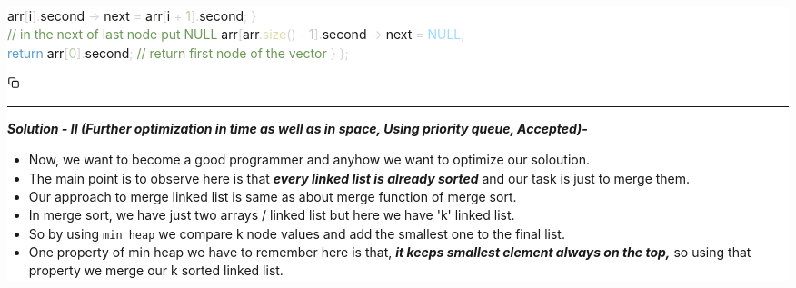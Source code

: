 </span></span><span><span>            arr</span><span class="token" style="color: rgb(212, 212, 212);">[</span><span>i</span><span class="token" style="color: rgb(212, 212, 212);">]</span><span class="token" style="color: rgb(212, 212, 212);">.</span><span>second </span><span class="token" style="color: rgb(212, 212, 212);">-&gt;</span><span> next </span><span class="token" style="color: rgb(212, 212, 212);">=</span><span> arr</span><span class="token" style="color: rgb(212, 212, 212);">[</span><span>i </span><span class="token" style="color: rgb(212, 212, 212);">+</span><span> </span><span class="token" style="color: rgb(181, 206, 168);">1</span><span class="token" style="color: rgb(212, 212, 212);">]</span><span class="token" style="color: rgb(212, 212, 212);">.</span><span>second</span><span class="token" style="color: rgb(212, 212, 212);">;</span><span>
</span></span><span><span>        </span><span class="token" style="color: rgb(212, 212, 212);">}</span><span>
</span></span><span>        
</span><span><span>        </span><span class="token" style="color: rgb(106, 153, 85);">// in the next of last node put NULL</span><span>
</span></span><span><span>        arr</span><span class="token" style="color: rgb(212, 212, 212);">[</span><span>arr</span><span class="token" style="color: rgb(212, 212, 212);">.</span><span class="token" style="color: rgb(220, 220, 170);">size</span><span class="token" style="color: rgb(212, 212, 212);">(</span><span class="token" style="color: rgb(212, 212, 212);">)</span><span> </span><span class="token" style="color: rgb(212, 212, 212);">-</span><span> </span><span class="token" style="color: rgb(181, 206, 168);">1</span><span class="token" style="color: rgb(212, 212, 212);">]</span><span class="token" style="color: rgb(212, 212, 212);">.</span><span>second </span><span class="token" style="color: rgb(212, 212, 212);">-&gt;</span><span> next </span><span class="token" style="color: rgb(212, 212, 212);">=</span><span> </span><span class="token" style="color: rgb(156, 220, 254);">NULL</span><span class="token" style="color: rgb(212, 212, 212);">;</span><span>
</span></span><span>        
</span><span><span>        </span><span class="token" style="color: rgb(86, 156, 214);">return</span><span> arr</span><span class="token" style="color: rgb(212, 212, 212);">[</span><span class="token" style="color: rgb(181, 206, 168);">0</span><span class="token" style="color: rgb(212, 212, 212);">]</span><span class="token" style="color: rgb(212, 212, 212);">.</span><span>second</span><span class="token" style="color: rgb(212, 212, 212);">;</span><span> </span><span class="token" style="color: rgb(106, 153, 85);">// return first node of the vector</span><span>
</span></span><span><span>    </span><span class="token" style="color: rgb(212, 212, 212);">}</span><span>
</span></span><span><span></span><span class="token" style="color: rgb(212, 212, 212);">}</span><span class="token" style="color: rgb(212, 212, 212);">;</span></span></code></pre><div class="h-4 w-4 cursor-pointer fill-gray-6 hover:fill-gray-7 dark:fill-dark-gray-6 dark:hover:fill-dark-gray-7 absolute right-0 top-0" data-state="closed"><div><svg xmlns="http://www.w3.org/2000/svg" viewBox="0 0 24 24" width="1em" height="1em" fill="currentColor" class="h-4 w-4 text-gray-6 hover:text-gray-7 dark:text-dark-gray-6 dark:hover:text-dark-gray-7 hidden group-hover:block"><path fill-rule="evenodd" d="M11.3 8.3H19a3 3 0 013 3V19a3 3 0 01-3 3h-7.7a3 3 0 01-3-3v-7.7a3 3 0 013-3zm0 2a1 1 0 00-1 1V19a1 1 0 001 1H19a1 1 0 001-1v-7.7a1 1 0 00-1-1h-7.7zm-5.6 3.4a1 1 0 110 2h-.9A2.8 2.8 0 012 12.9V4.8A2.8 2.8 0 014.8 2h8.1a2.8 2.8 0 012.8 2.8v.9a1 1 0 11-2 0v-.9a.8.8 0 00-.8-.8H4.8a.8.8 0 00-.8.8v8.1a.8.8 0 00.8.8h.9z" clip-rule="evenodd"></path></svg></div></div></div></div>
<hr>
<p><em><strong>Solution - II (Further optimization in time as well as in space, Using priority queue, Accepted)-</strong></em></p>
<ul>
<li>Now, we want to become a good programmer and anyhow we want to optimize our soloution.</li>
<li>The main point is to observe here is that <em><strong>every linked list is already sorted</strong></em> and our task is just to merge them.</li>
<li>Our approach to merge linked list is same as about merge function of merge sort.</li>
<li>In merge sort, we have just two arrays / linked list but here we have 'k' linked list.</li>
<li>So by using <code>min heap</code> we compare k node values and add the smallest one to the final list.</li>
<li>One property of min heap we have to remember here is that, <em><strong>it keeps smallest element always on the top,</strong></em> so using that property we merge our k sorted linked list.</li>
</ul>